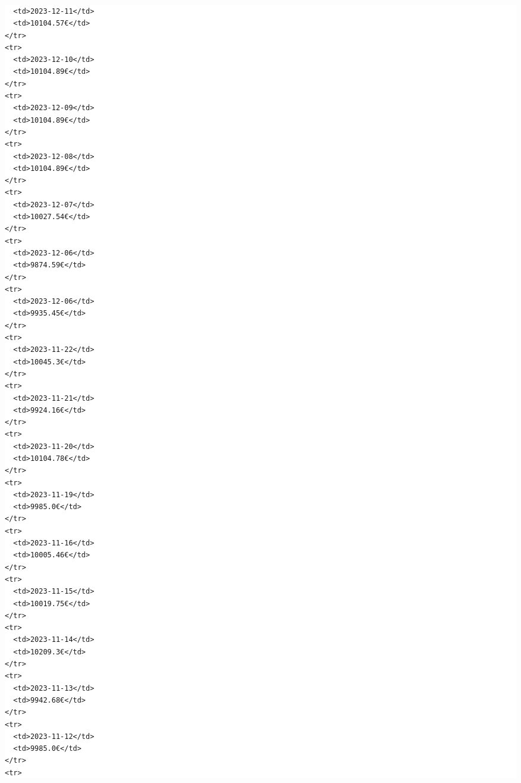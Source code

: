       <td>2023-12-11</td>
      <td>10104.57€</td>
    </tr>
    <tr>
      <td>2023-12-10</td>
      <td>10104.89€</td>
    </tr>
    <tr>
      <td>2023-12-09</td>
      <td>10104.89€</td>
    </tr>
    <tr>
      <td>2023-12-08</td>
      <td>10104.89€</td>
    </tr>
    <tr>
      <td>2023-12-07</td>
      <td>10027.54€</td>
    </tr>
    <tr>
      <td>2023-12-06</td>
      <td>9874.59€</td>
    </tr>
    <tr>
      <td>2023-12-06</td>
      <td>9935.45€</td>
    </tr>
    <tr>
      <td>2023-11-22</td>
      <td>10045.3€</td>
    </tr>
    <tr>
      <td>2023-11-21</td>
      <td>9924.16€</td>
    </tr>
    <tr>
      <td>2023-11-20</td>
      <td>10104.78€</td>
    </tr>
    <tr>
      <td>2023-11-19</td>
      <td>9985.0€</td>
    </tr>
    <tr>
      <td>2023-11-16</td>
      <td>10005.46€</td>
    </tr>
    <tr>
      <td>2023-11-15</td>
      <td>10019.75€</td>
    </tr>
    <tr>
      <td>2023-11-14</td>
      <td>10209.3€</td>
    </tr>
    <tr>
      <td>2023-11-13</td>
      <td>9942.68€</td>
    </tr>
    <tr>
      <td>2023-11-12</td>
      <td>9985.0€</td>
    </tr>
    <tr>